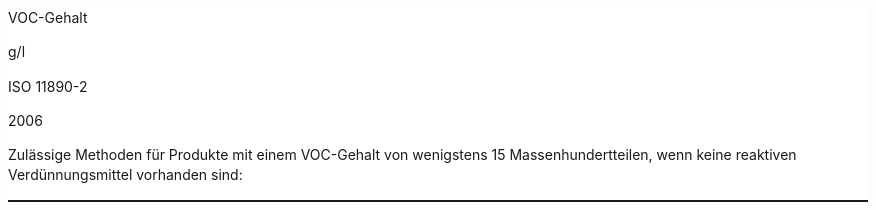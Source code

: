 </thead>

<tbody valign="top">

<tr>

<td style="border-right: 0.5pt solid ; " align="center" valign="top" charoff="50">

VOC-Gehalt

</td>

<td style="border-right: 0.5pt solid ; " align="center" valign="top" charoff="50">

g/l

</td>

<td style="border-right: 0.5pt solid ; " align="center" valign="top" charoff="50">

ISO 11890-2

</td>

<td style align="center" valign="top" charoff="50">

2006

</td>

</tr>

</tbody>

</table>

Zulässige Methoden für Produkte mit einem VOC-Gehalt von wenigstens 15
Massenhundertteilen, wenn keine reaktiven Verdünnungsmittel vorhanden
sind:

<table width="100%" style="border-collapse: collapse;border-top: 0.5pt solid ; border-bottom: 0.5pt solid ; border-left: 0.5pt solid ; border-right: 0.5pt solid ; ">

<colgroup>

<col align="center" width="27%">

</col>

<col align="center" width="24%">

</col>

<col align="center" width="24%">

</col>

<col align="center" width="24%">

</col>

</colgroup>

<thead valign="bottom">
